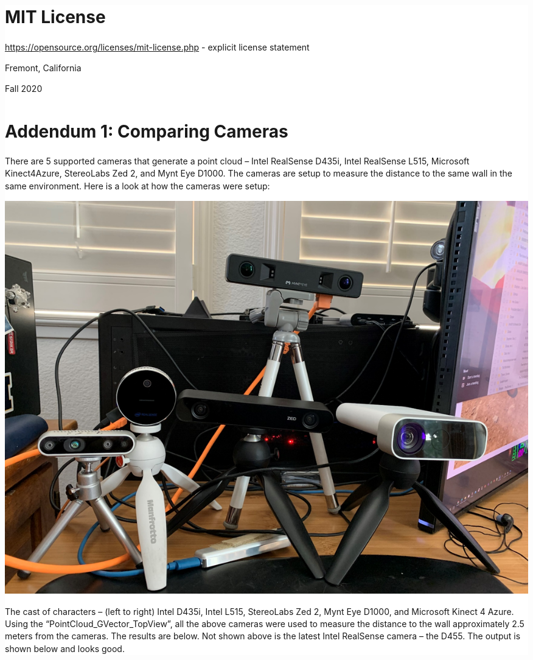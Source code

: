 MIT License
===========

<https://opensource.org/licenses/mit-license.php> - explicit license statement

Fremont, California

Fall 2020

Addendum 1: Comparing Cameras
=============================

There are 5 supported cameras that generate a point cloud – Intel RealSense
D435i, Intel RealSense L515, Microsoft Kinect4Azure, StereoLabs Zed 2, and Mynt
Eye D1000. The cameras are setup to measure the distance to the same wall in the
same environment. Here is a look at how the cameras were setup:

![](media/e15606605299f00d6ae1f4fb8da73c09.jpg)

The cast of characters – (left to right) Intel D435i, Intel L515, StereoLabs Zed
2, Mynt Eye D1000, and Microsoft Kinect 4 Azure. Using the
“PointCloud_GVector_TopView”, all the above cameras were used to measure the
distance to the wall approximately 2.5 meters from the cameras. The results are
below. Not shown above is the latest Intel RealSense camera – the D455. The
output is shown below and looks good.
